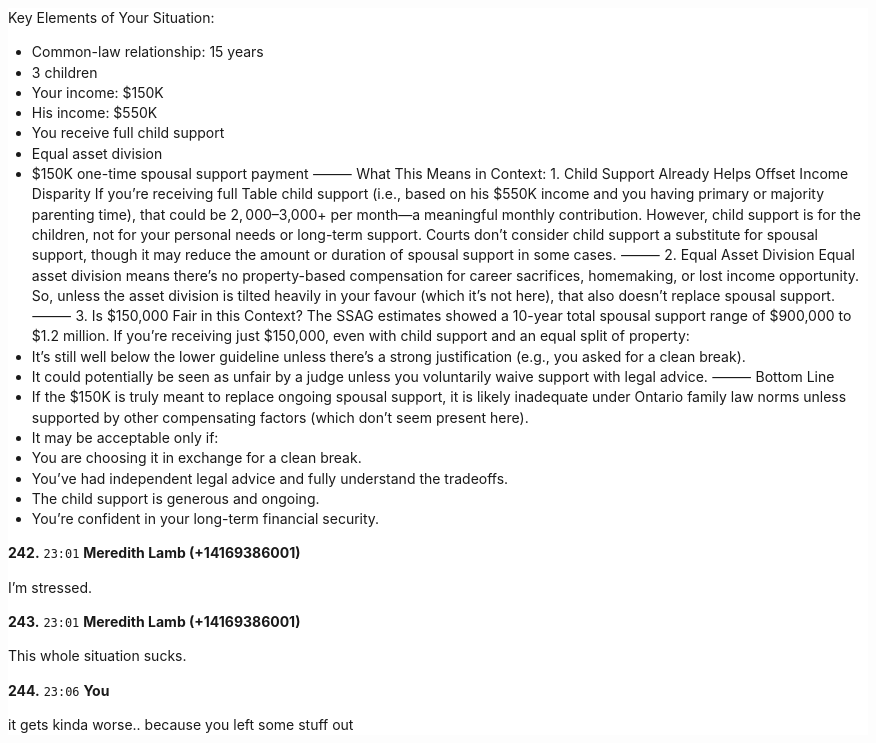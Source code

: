 Key Elements of Your Situation:
- Common\-law relationship: 15 years
- 3 children
- Your income: $150K
- His income: $550K
- You receive full child support
- Equal asset division
- $150K one\-time spousal support payment
⸻
What This Means in Context:
1\. Child Support Already Helps Offset Income Disparity
If you’re receiving full Table child support \(i\.e\., based on his $550K income and you having primary or majority parenting time\), that could be $2,000–$3,000\+ per month—a meaningful monthly contribution\.
However, child support is for the children, not for your personal needs or long\-term support\. Courts don’t consider child support a substitute for spousal support, though it may reduce the amount or duration of spousal support in some cases\.
⸻
2\. Equal Asset Division
Equal asset division means there’s no property\-based compensation for career sacrifices, homemaking, or lost income opportunity\. So, unless the asset division is tilted heavily in your favour \(which it’s not here\), that also doesn’t replace spousal support\.
⸻
3\. Is $150,000 Fair in this Context?
The SSAG estimates showed a 10\-year total spousal support range of $900,000 to $1\.2 million\. If you’re receiving just $150,000, even with child support and an equal split of property:
- It’s still well below the lower guideline unless there’s a strong justification \(e\.g\., you asked for a clean break\)\.
- It could potentially be seen as unfair by a judge unless you voluntarily waive support with legal advice\.
⸻
Bottom Line
- If the $150K is truly meant to replace ongoing spousal support, it is likely inadequate under Ontario family law norms unless supported by other compensating factors \(which don’t seem present here\)\.
- It may be acceptable only if:
- You are choosing it in exchange for a clean break\.
- You’ve had independent legal advice and fully understand the tradeoffs\.
- The child support is generous and ongoing\.
- You’re confident in your long\-term financial security\.


**242.** `23:01` **Meredith Lamb (+14169386001)**

I’m stressed\.


**243.** `23:01` **Meredith Lamb (+14169386001)**

This whole situation sucks\.


**244.** `23:06` **You**

it gets kinda worse\.\. because you left some stuff out
